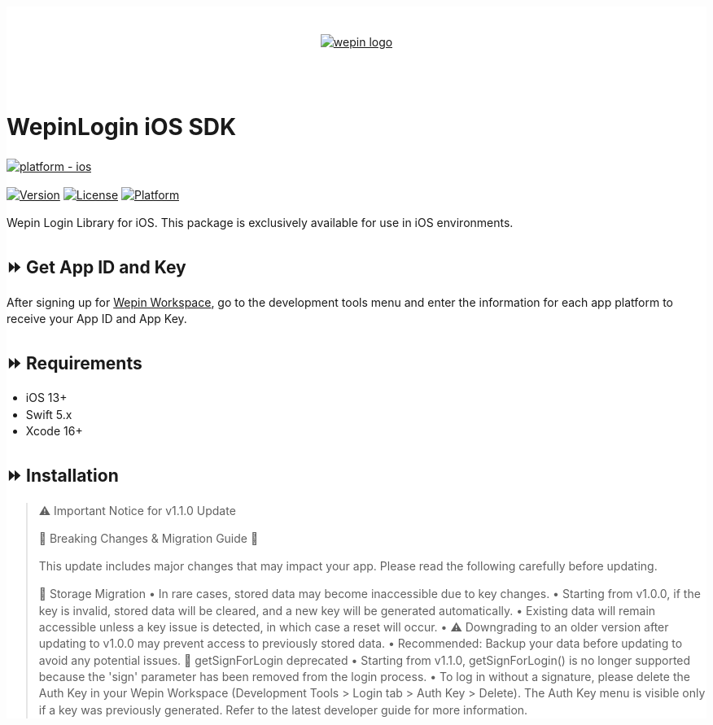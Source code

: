 <br/>

<p align="center">
  <a href="https://www.wepin.io/">
      <picture>
        <source media="(prefers-color-scheme: dark)">
        <img alt="wepin logo" src="https://github.com/WepinWallet/wepin-web-sdk-v1/blob/main/assets/wepin_logo_color.png?raw=true" width="250" height="auto">
      </picture>
</a>
</p>

<br>


# WepinLogin iOS SDK

[![platform - ios](https://img.shields.io/badge/platform-iOS-000.svg?logo=apple&style=for-the-badge)](https://developer.apple.com/ios/)

[![Version](https://img.shields.io/cocoapods/v/WepinLogin.svg?style=for-the-badge)](https://cocoapods.org/pods/WepinLogin)
[![License](https://img.shields.io/cocoapods/l/WepinLogin.svg?style=for-the-badge)](https://cocoapods.org/pods/WepinLogin)
[![Platform](https://img.shields.io/cocoapods/p/WepinLogin.svg?style=for-the-badge)](https://cocoapods.org/pods/WepinLogin)

Wepin Login Library for iOS. This package is exclusively available for use in iOS environments.

## ⏩ Get App ID and Key
After signing up for [Wepin Workspace](https://workspace.wepin.io/), go to the development tools menu and enter the information for each app platform to receive your App ID and App Key.

## ⏩ Requirements
- iOS 13+
- Swift 5.x
- Xcode 16+

## ⏩ Installation

> ⚠️ Important Notice for v1.1.0 Update
>
> 🚨 Breaking Changes & Migration Guide 🚨
>
> This update includes major changes that may impact your app. Please read the following carefully before updating.
>
> 🔄 Storage Migration
> •    In rare cases, stored data may become inaccessible due to key changes.
> •    Starting from v1.0.0, if the key is invalid, stored data will be cleared, and a new key will be generated automatically.
> •    Existing data will remain accessible unless a key issue is detected, in which case a reset will occur.
> •    ⚠️ Downgrading to an older version after updating to v1.0.0 may prevent access to previously stored data.
> •    Recommended: Backup your data before updating to avoid any potential issues.
> 🔄 getSignForLogin deprecated
> • Starting from v1.1.0, getSignForLogin() is no longer supported because the 'sign' parameter has been removed from the login process. 
> • To log in without a signature, please delete the Auth Key in your Wepin Workspace (Development Tools > Login tab > Auth Key > Delete). The Auth Key menu is visible only if a key was previously generated. Refer to the latest developer guide for more information.
